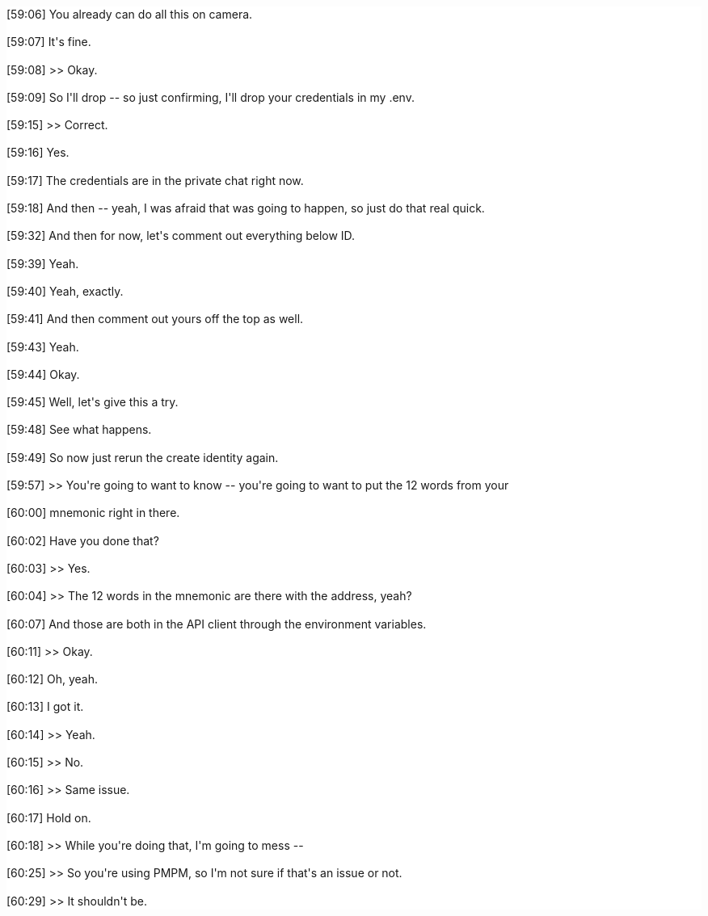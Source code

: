 [59:06] You already can do all this on camera.

[59:07] It's fine.

[59:08] >> Okay.

[59:09] So I'll drop -- so just confirming, I'll drop your credentials in my .env.

[59:15] >> Correct.

[59:16] Yes.

[59:17] The credentials are in the private chat right now.

[59:18] And then -- yeah, I was afraid that was going to happen, so just do that real quick.

[59:32] And then for now, let's comment out everything below ID.

[59:39] Yeah.

[59:40] Yeah, exactly.

[59:41] And then comment out yours off the top as well.

[59:43] Yeah.

[59:44] Okay.

[59:45] Well, let's give this a try.

[59:48] See what happens.

[59:49] So now just rerun the create identity again.

[59:57] >> You're going to want to know -- you're going to want to put the 12 words from your

[60:00] mnemonic right in there.

[60:02] Have you done that?

[60:03] >> Yes.

[60:04] >> The 12 words in the mnemonic are there with the address, yeah?

[60:07] And those are both in the API client through the environment variables.

[60:11] >> Okay.

[60:12] Oh, yeah.

[60:13] I got it.

[60:14] >> Yeah.

[60:15] >> No.

[60:16] >> Same issue.

[60:17] Hold on.

[60:18] >> While you're doing that, I'm going to mess --

[60:25] >> So you're using PMPM, so I'm not sure if that's an issue or not.

[60:29] >> It shouldn't be.
